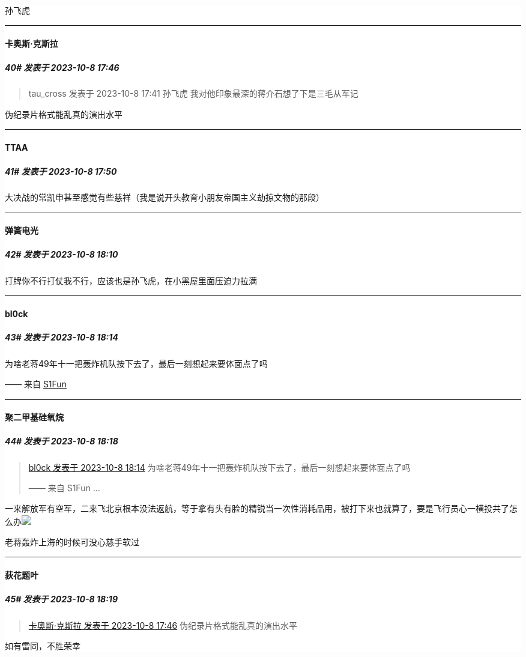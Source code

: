 孙飞虎

*****

####  卡奥斯·克斯拉  
##### 40#       发表于 2023-10-8 17:46

<blockquote>tau_cross 发表于 2023-10-8 17:41
孙飞虎 我对他印象最深的蒋介石想了下是三毛从军记</blockquote>
伪纪录片格式能乱真的演出水平

*****

####  TTAA  
##### 41#       发表于 2023-10-8 17:50

大决战的常凯申甚至感觉有些慈祥（我是说开头教育小朋友帝国主义劫掠文物的那段）

*****

####  弹簧电光  
##### 42#       发表于 2023-10-8 18:10

打牌你不行打仗我不行，应该也是孙飞虎，在小黑屋里面压迫力拉满

*****

####  bl0ck  
##### 43#       发表于 2023-10-8 18:14

为啥老蒋49年十一把轰炸机队按下去了，最后一刻想起来要体面点了吗

—— 来自 [S1Fun](https://s1fun.koalcat.com)

*****

####  聚二甲基硅氧烷  
##### 44#       发表于 2023-10-8 18:18

<blockquote><a href="httphttps://bbs.saraba1st.com/2b/forum.php?mod=redirect&amp;goto=findpost&amp;pid=62656559&amp;ptid=2155941" target="_blank">bl0ck 发表于 2023-10-8 18:14</a>
为啥老蒋49年十一把轰炸机队按下去了，最后一刻想起来要体面点了吗

—— 来自 S1Fun ...</blockquote>
一来解放军有空军，二来飞北京根本没法返航，等于拿有头有脸的精锐当一次性消耗品用，被打下来也就算了，要是飞行员心一横投共了怎么办<img src="https://static.saraba1st.com/image/smiley/face2017/049.png" referrerpolicy="no-referrer">

老蒋轰炸上海的时候可没心慈手软过

*****

####  荻花题叶  
##### 45#       发表于 2023-10-8 18:19

<blockquote><a href="httphttps://bbs.saraba1st.com/2b/forum.php?mod=redirect&amp;goto=findpost&amp;pid=62656318&amp;ptid=2155941" target="_blank">卡奥斯·克斯拉 发表于 2023-10-8 17:46</a>
伪纪录片格式能乱真的演出水平</blockquote>
如有雷同，不胜荣幸
